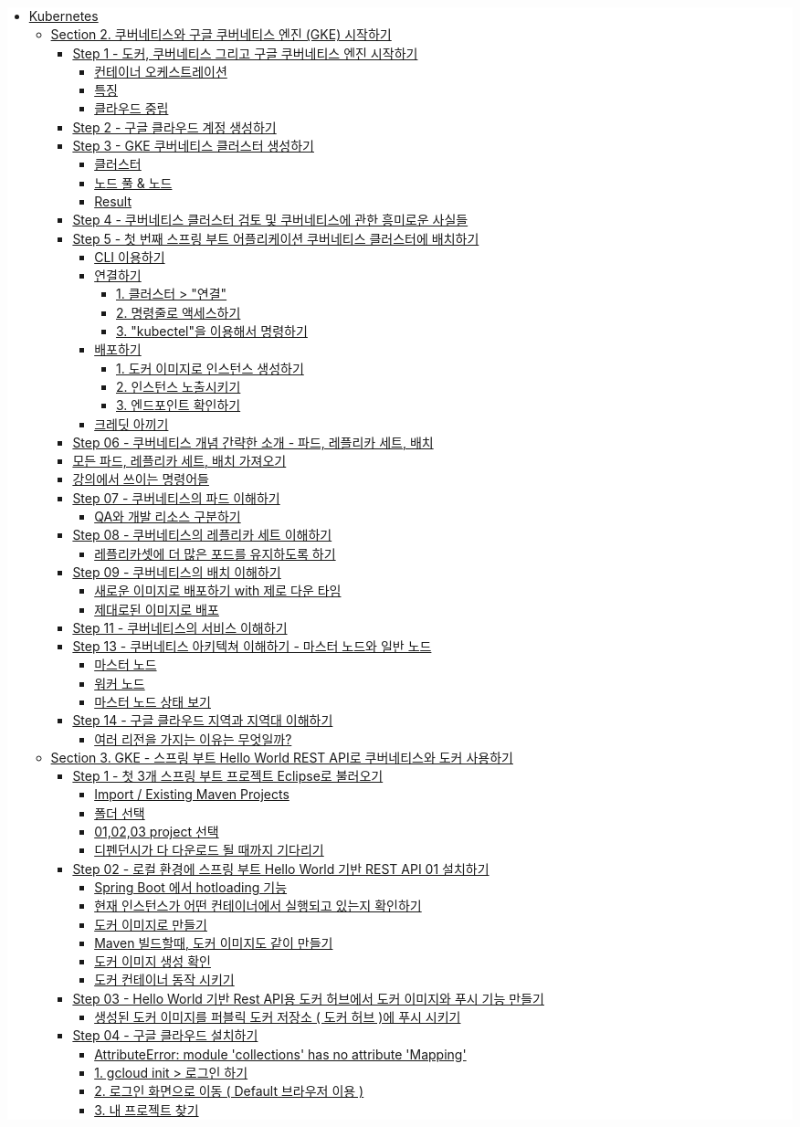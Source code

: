 - [Kubernetes](#kubernetes)
  - [Section 2. 쿠버네티스와 구글 쿠버네티스 엔진 (GKE) 시작하기](#section-2-쿠버네티스와-구글-쿠버네티스-엔진-gke-시작하기)
    - [Step 1 - 도커, 쿠버네티스 그리고 구글 쿠버네티스 엔진 시작하기](#step-1---도커-쿠버네티스-그리고-구글-쿠버네티스-엔진-시작하기)
      - [컨테이너 오케스트레이션](#컨테이너-오케스트레이션)
      - [특징](#특징)
      - [클라우드 중립](#클라우드-중립)
    - [Step 2 - 구글 클라우드 계정 생성하기](#step-2---구글-클라우드-계정-생성하기)
    - [Step 3 - GKE 쿠버네티스 클러스터 생성하기](#step-3---gke-쿠버네티스-클러스터-생성하기)
      - [클러스터](#클러스터)
      - [노드 풀 & 노드](#노드-풀--노드)
      - [Result](#result)
    - [Step 4 - 쿠버네티스 클러스터 검토 및 쿠버네티스에 관한 흥미로운 사실들](#step-4---쿠버네티스-클러스터-검토-및-쿠버네티스에-관한-흥미로운-사실들)
    - [Step 5 - 첫 번째 스프링 부트 어플리케이션 쿠버네티스 클러스터에 배치하기](#step-5---첫-번째-스프링-부트-어플리케이션-쿠버네티스-클러스터에-배치하기)
      - [CLI 이용하기](#cli-이용하기)
      - [연결하기](#연결하기)
        - [1. 클러스터 > "연결"](#1-클러스터--연결)
        - [2. 명령줄로 액세스하기](#2-명령줄로-액세스하기)
        - [3. "kubectel"을 이용해서 명령하기](#3-kubectel을-이용해서-명령하기)
      - [배포하기](#배포하기)
        - [1. 도커 이미지로 인스턴스 생성하기](#1-도커-이미지로-인스턴스-생성하기)
        - [2. 인스턴스 노출시키기](#2-인스턴스-노출시키기)
        - [3. 엔드포인트 확인하기](#3-엔드포인트-확인하기)
      - [크레딧 아끼기](#크레딧-아끼기)
    - [Step 06 - 쿠버네티스 개념 간략한 소개 - 파드, 레플리카 세트, 배치](#step-06---쿠버네티스-개념-간략한-소개---파드-레플리카-세트-배치)
    - [모든 파드, 레플리카 세트, 배치 가져오기](#모든-파드-레플리카-세트-배치-가져오기)
    - [강의에서 쓰이는 명령어들](#강의에서-쓰이는-명령어들)
    - [Step 07 - 쿠버네티스의 파드 이해하기](#step-07---쿠버네티스의-파드-이해하기)
      - [QA와 개발 리소스 구분하기](#qa와-개발-리소스-구분하기)
    - [Step 08 - 쿠버네티스의 레플리카 세트 이해하기](#step-08---쿠버네티스의-레플리카-세트-이해하기)
      - [레플리카셋에 더 많은 포드를 유지하도록 하기](#레플리카셋에-더-많은-포드를-유지하도록-하기)
    - [Step 09 - 쿠버네티스의 배치 이해하기](#step-09---쿠버네티스의-배치-이해하기)
      - [새로운 이미지로 배포하기 with 제로 다운 타임](#새로운-이미지로-배포하기-with-제로-다운-타임)
      - [제대로된 이미지로 배포](#제대로된-이미지로-배포)
    - [Step 11 - 쿠버네티스의 서비스 이해하기](#step-11---쿠버네티스의-서비스-이해하기)
    - [Step 13 - 쿠버네티스 아키텍쳐 이해하기 - 마스터 노드와 일반 노드](#step-13---쿠버네티스-아키텍쳐-이해하기---마스터-노드와-일반-노드)
      - [마스터 노드](#마스터-노드)
      - [워커 노드](#워커-노드)
      - [마스터 노드 상태 보기](#마스터-노드-상태-보기)
    - [Step 14 - 구글 클라우드 지역과 지역대 이해하기](#step-14---구글-클라우드-지역과-지역대-이해하기)
      - [여러 리전을 가지는 이유는 무엇일까?](#여러-리전을-가지는-이유는-무엇일까)
  - [Section 3. GKE - 스프링 부트 Hello World REST API로 쿠버네티스와 도커 사용하기](#section-3-gke---스프링-부트-hello-world-rest-api로-쿠버네티스와-도커-사용하기)
    - [Step 1 - 첫 3개 스프링 부트 프로젝트 Eclipse로 불러오기](#step-1---첫-3개-스프링-부트-프로젝트-eclipse로-불러오기)
      - [Import / Existing Maven Projects](#import--existing-maven-projects)
      - [폴더 선택](#폴더-선택)
      - [01,02,03 project 선택](#010203-project-선택)
      - [디펜던시가 다 다운로드 될 때까지 기다리기](#디펜던시가-다-다운로드-될-때까지-기다리기)
    - [Step 02 - 로컬 환경에 스프링 부트 Hello World 기반 REST API 01 설치하기](#step-02---로컬-환경에-스프링-부트-hello-world-기반-rest-api-01-설치하기)
      - [Spring Boot 에서 hotloading 기능](#spring-boot-에서-hotloading-기능)
      - [현재 인스턴스가 어떤 컨테이너에서 실행되고 있는지 확인하기](#현재-인스턴스가-어떤-컨테이너에서-실행되고-있는지-확인하기)
      - [도커 이미지로 만들기](#도커-이미지로-만들기)
      - [Maven 빌드할때, 도커 이미지도 같이 만들기](#maven-빌드할때-도커-이미지도-같이-만들기)
      - [도커 이미지 생성 확인](#도커-이미지-생성-확인)
      - [도커 컨테이너 동작 시키기](#도커-컨테이너-동작-시키기)
    - [Step 03 - Hello World 기반 Rest API용 도커 허브에서 도커 이미지와 푸시 기능 만들기](#step-03---hello-world-기반-rest-api용-도커-허브에서-도커-이미지와-푸시-기능-만들기)
      - [생성된 도커 이미지를 퍼블릭 도커 저장소 ( 도커 허브 )에 푸시 시키기](#생성된-도커-이미지를-퍼블릭-도커-저장소--도커-허브-에-푸시-시키기)
    - [Step 04 - 구글 클라우드 설치하기](#step-04---구글-클라우드-설치하기)
      - [AttributeError: module 'collections' has no attribute 'Mapping'](#attributeerror-module-collections-has-no-attribute-mapping)
      - [1. gcloud init > 로그인 하기](#1-gcloud-init--로그인-하기)
      - [2. 로그인 화면으로 이동 ( Default 브라우저 이용 )](#2-로그인-화면으로-이동--default-브라우저-이용-)
      - [3. 내 프로젝트 찾기](#3-내-프로젝트-찾기)